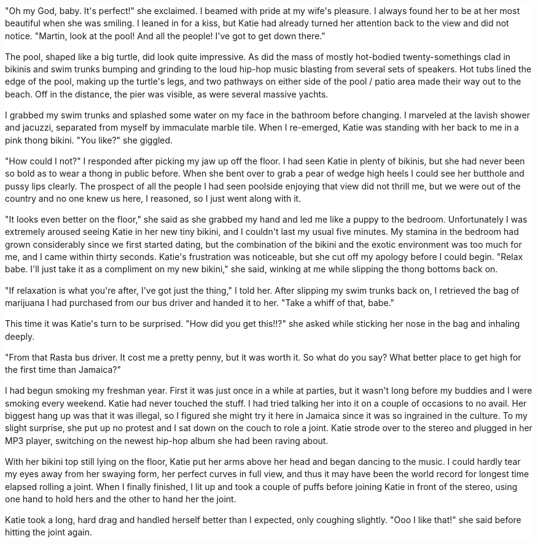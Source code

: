 "Oh my God, baby. It's perfect!" she exclaimed. I beamed with pride at my wife's pleasure. I always found her to be at her most beautiful when she was smiling. I leaned in for a kiss, but Katie had already turned her attention back to the view and did not notice. "Martin, look at the pool! And all the people! I've got to get down there."

The pool, shaped like a big turtle, did look quite impressive. As did the mass of mostly hot-bodied twenty-somethings clad in bikinis and swim trunks bumping and grinding to the loud hip-hop music blasting from several sets of speakers. Hot tubs lined the edge of the pool, making up the turtle's legs, and two pathways on either side of the pool / patio area made their way out to the beach. Off in the distance, the pier was visible, as were several massive yachts.

I grabbed my swim trunks and splashed some water on my face in the bathroom before changing. I marveled at the lavish shower and jacuzzi, separated from myself by immaculate marble tile. When I re-emerged, Katie was standing with her back to me in a pink thong bikini. "You like?" she giggled.

"How could I not?" I responded after picking my jaw up off the floor. I had seen Katie in plenty of bikinis, but she had never been so bold as to wear a thong in public before. When she bent over to grab a pear of wedge high heels I could see her butthole and pussy lips clearly. The prospect of all the people I had seen poolside enjoying that view did not thrill me, but we were out of the country and no one knew us here, I reasoned, so I just went along with it.

"It looks even better on the floor," she said as she grabbed my hand and led me like a puppy to the bedroom. Unfortunately I was extremely aroused seeing Katie in her new tiny bikini, and I couldn't last my usual five minutes. My stamina in the bedroom had grown considerably since we first started dating, but the combination of the bikini and the exotic environment was too much for me, and I came within thirty seconds. Katie's frustration was noticeable, but she cut off my apology before I could begin. "Relax babe. I'll just take it as a compliment on my new bikini," she said, winking at me while slipping the thong bottoms back on.

"If relaxation is what you're after, I've got just the thing," I told her. After slipping my swim trunks back on, I retrieved the bag of marijuana I had purchased from our bus driver and handed it to her. "Take a whiff of that, babe."

This time it was Katie's turn to be surprised. "How did you get this!!?" she asked while sticking her nose in the bag and inhaling deeply.

"From that Rasta bus driver. It cost me a pretty penny, but it was worth it. So what do you say? What better place to get high for the first time than Jamaica?"

I had begun smoking my freshman year. First it was just once in a while at parties, but it wasn't long before my buddies and I were smoking every weekend. Katie had never touched the stuff. I had tried talking her into it on a couple of occasions to no avail. Her biggest hang up was that it was illegal, so I figured she might try it here in Jamaica since it was so ingrained in the culture. To my slight surprise, she put up no protest and I sat down on the couch to role a joint. Katie strode over to the stereo and plugged in her MP3 player, switching on the newest hip-hop album she had been raving about.

With her bikini top still lying on the floor, Katie put her arms above her head and began dancing to the music. I could hardly tear my eyes away from her swaying form, her perfect curves in full view, and thus it may have been the world record for longest time elapsed rolling a joint. When I finally finished, I lit up and took a couple of puffs before joining Katie in front of the stereo, using one hand to hold hers and the other to hand her the joint.

Katie took a long, hard drag and handled herself better than I expected, only coughing slightly. "Ooo I like that!" she said before hitting the joint again.
